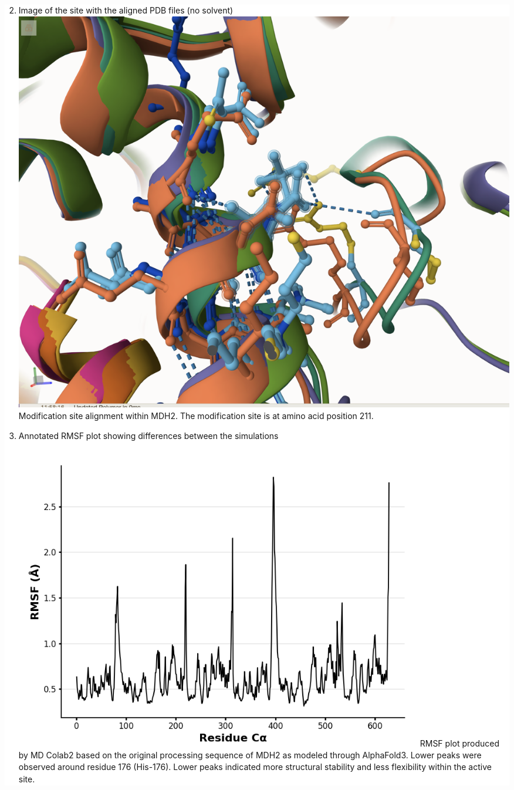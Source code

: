 2.  Image of the site with the aligned PDB files (no solvent) ![](images/Molstar_Aligned_Comparison_WeakInteractions.png) Modification site alignment within MDH2. The modification site is at amino acid position 211.

3.  Annotated RMSF plot showing differences between the simulations ![](images/RMSF_plot_original.png) RMSF plot produced by MD Colab2 based on the original processing sequence of MDH2 as modeled through AlphaFold3. Lower peaks were observed around residue 176 (His-176). Lower peaks indicated more structural stability and less flexibility within the active site.
